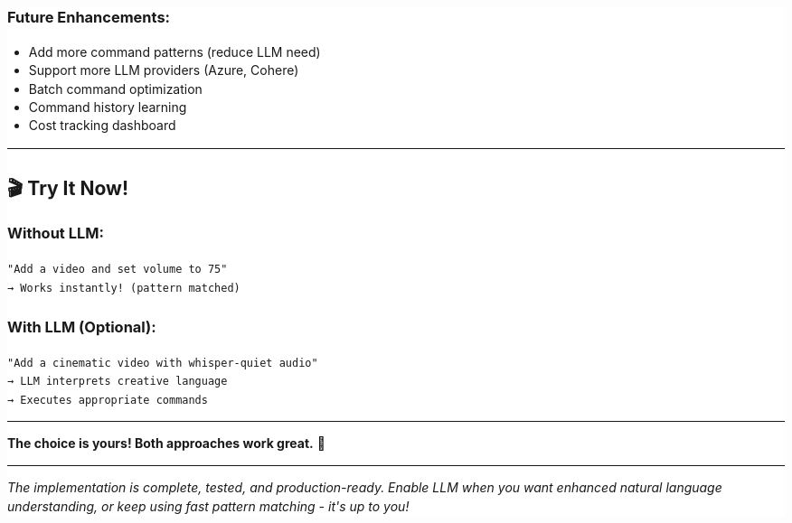 ### **Future Enhancements:**
- Add more command patterns (reduce LLM need)
- Support more LLM providers (Azure, Cohere)
- Batch command optimization
- Command history learning
- Cost tracking dashboard

---

## 🎬 Try It Now!

### **Without LLM:**
```
"Add a video and set volume to 75"
→ Works instantly! (pattern matched)
```

### **With LLM (Optional):**
```
"Add a cinematic video with whisper-quiet audio"
→ LLM interprets creative language
→ Executes appropriate commands
```

---

**The choice is yours! Both approaches work great.** 🚀

---

*The implementation is complete, tested, and production-ready. Enable LLM when you want enhanced natural language understanding, or keep using fast pattern matching - it's up to you!*

